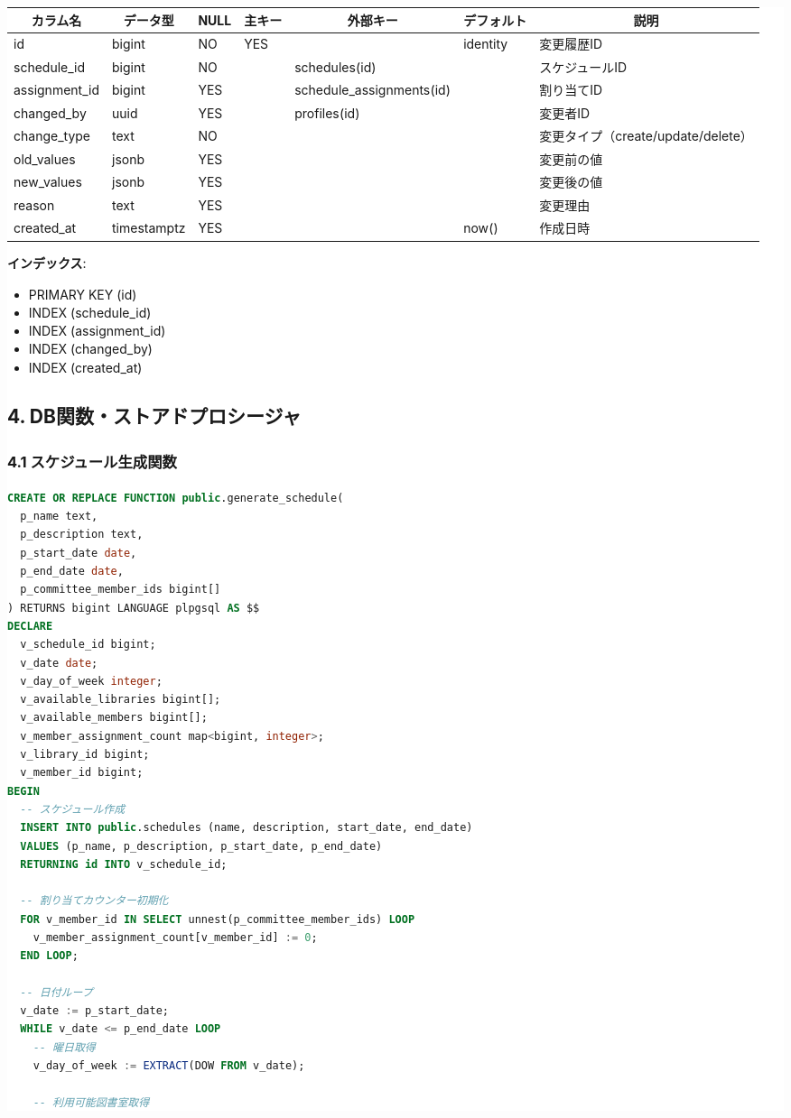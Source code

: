 | カラム名 | データ型 | NULL | 主キー | 外部キー | デフォルト | 説明 |
|---------|---------|------|-------|---------|-----------|------|
| id | bigint | NO | YES | | identity | 変更履歴ID |
| schedule_id | bigint | NO | | schedules(id) | | スケジュールID |
| assignment_id | bigint | YES | | schedule_assignments(id) | | 割り当てID |
| changed_by | uuid | YES | | profiles(id) | | 変更者ID |
| change_type | text | NO | | | | 変更タイプ（create/update/delete） |
| old_values | jsonb | YES | | | | 変更前の値 |
| new_values | jsonb | YES | | | | 変更後の値 |
| reason | text | YES | | | | 変更理由 |
| created_at | timestamptz | YES | | | now() | 作成日時 |

**インデックス**:
- PRIMARY KEY (id)
- INDEX (schedule_id)
- INDEX (assignment_id)
- INDEX (changed_by)
- INDEX (created_at)

## 4. DB関数・ストアドプロシージャ

### 4.1 スケジュール生成関数

```sql
CREATE OR REPLACE FUNCTION public.generate_schedule(
  p_name text,
  p_description text,
  p_start_date date,
  p_end_date date,
  p_committee_member_ids bigint[]
) RETURNS bigint LANGUAGE plpgsql AS $$
DECLARE
  v_schedule_id bigint;
  v_date date;
  v_day_of_week integer;
  v_available_libraries bigint[];
  v_available_members bigint[];
  v_member_assignment_count map<bigint, integer>;
  v_library_id bigint;
  v_member_id bigint;
BEGIN
  -- スケジュール作成
  INSERT INTO public.schedules (name, description, start_date, end_date)
  VALUES (p_name, p_description, p_start_date, p_end_date)
  RETURNING id INTO v_schedule_id;
  
  -- 割り当てカウンター初期化
  FOR v_member_id IN SELECT unnest(p_committee_member_ids) LOOP
    v_member_assignment_count[v_member_id] := 0;
  END LOOP;
  
  -- 日付ループ
  v_date := p_start_date;
  WHILE v_date <= p_end_date LOOP
    -- 曜日取得
    v_day_of_week := EXTRACT(DOW FROM v_date);
    
    -- 利用可能図書室取得
```